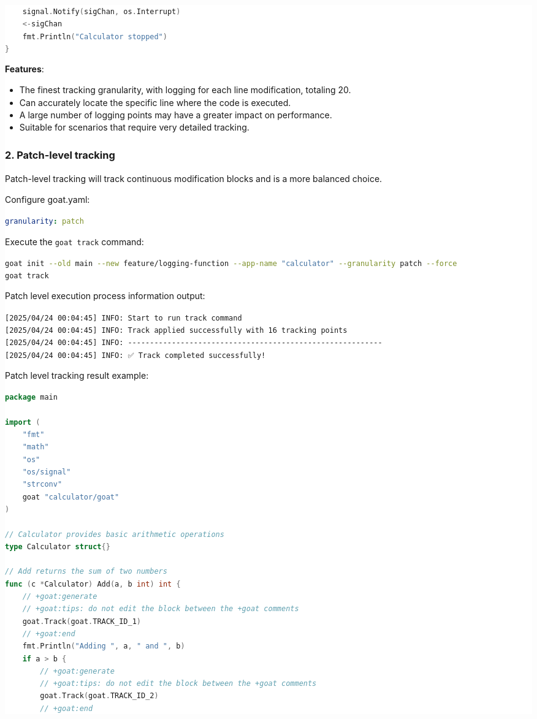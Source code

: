 ```go
	signal.Notify(sigChan, os.Interrupt)
	<-sigChan
	fmt.Println("Calculator stopped")
}


```

**Features**:
- The finest tracking granularity, with logging for each line modification, totaling 20.
- Can accurately locate the specific line where the code is executed.
- A large number of logging points may have a greater impact on performance.
- Suitable for scenarios that require very detailed tracking.

### 2. Patch-level tracking

Patch-level tracking will track continuous modification blocks and is a more balanced choice.

Configure goat.yaml:
```yaml
granularity: patch
```

Execute the `goat track` command:
```bash
goat init --old main --new feature/logging-function --app-name "calculator" --granularity patch --force
goat track
```

Patch level execution process information output:

```
[2025/04/24 00:04:45] INFO: Start to run track command
[2025/04/24 00:04:45] INFO: Track applied successfully with 16 tracking points
[2025/04/24 00:04:45] INFO: ----------------------------------------------------------
[2025/04/24 00:04:45] INFO: ✅ Track completed successfully!
```

Patch level tracking result example:

```go
package main

import (
	"fmt"
	"math"
	"os"
	"os/signal"
	"strconv"
	goat "calculator/goat"
)

// Calculator provides basic arithmetic operations
type Calculator struct{}

// Add returns the sum of two numbers
func (c *Calculator) Add(a, b int) int {
	// +goat:generate
	// +goat:tips: do not edit the block between the +goat comments
	goat.Track(goat.TRACK_ID_1)
	// +goat:end
	fmt.Println("Adding ", a, " and ", b)
	if a > b {
		// +goat:generate
		// +goat:tips: do not edit the block between the +goat comments
		goat.Track(goat.TRACK_ID_2)
		// +goat:end
```